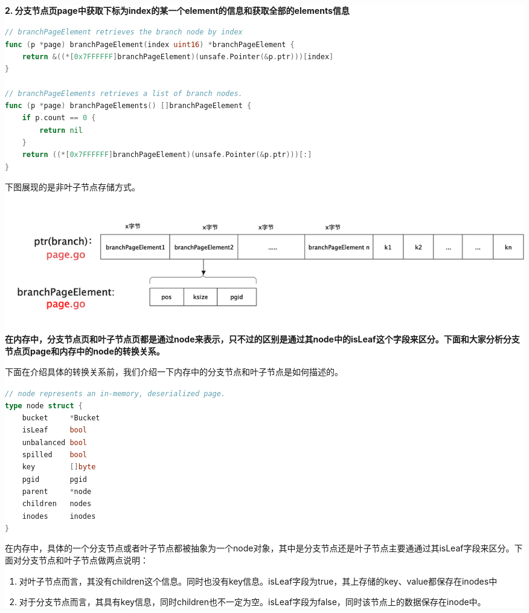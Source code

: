 **2. 分支节点页page中获取下标为index的某一个element的信息和获取全部的elements信息**

```go
// branchPageElement retrieves the branch node by index
func (p *page) branchPageElement(index uint16) *branchPageElement {
	return &((*[0x7FFFFFF]branchPageElement)(unsafe.Pointer(&p.ptr)))[index]
}

// branchPageElements retrieves a list of branch nodes.
func (p *page) branchPageElements() []branchPageElement {
	if p.count == 0 {
		return nil
	}
	return ((*[0x7FFFFFF]branchPageElement)(unsafe.Pointer(&p.ptr)))[:]
}
```

下图展现的是非叶子节点存储方式。

![./imgs/非叶子节点存储.png](./imgs/非叶子节点存储.png)


**在内存中，分支节点页和叶子节点页都是通过node来表示，只不过的区别是通过其node中的isLeaf这个字段来区分。下面和大家分析分支节点页page和内存中的node的转换关系。**

下面在介绍具体的转换关系前，我们介绍一下内存中的分支节点和叶子节点是如何描述的。

```go
// node represents an in-memory, deserialized page.
type node struct {
	bucket     *Bucket
	isLeaf     bool
	unbalanced bool
	spilled    bool
	key        []byte
	pgid       pgid
	parent     *node
	children   nodes
	inodes     inodes
}
```

在内存中，具体的一个分支节点或者叶子节点都被抽象为一个node对象，其中是分支节点还是叶子节点主要通通过其isLeaf字段来区分。下面对分支节点和叶子节点做两点说明：

1. 对叶子节点而言，其没有children这个信息。同时也没有key信息。isLeaf字段为true，其上存储的key、value都保存在inodes中

2. 对于分支节点而言，其具有key信息，同时children也不一定为空。isLeaf字段为false，同时该节点上的数据保存在inode中。
